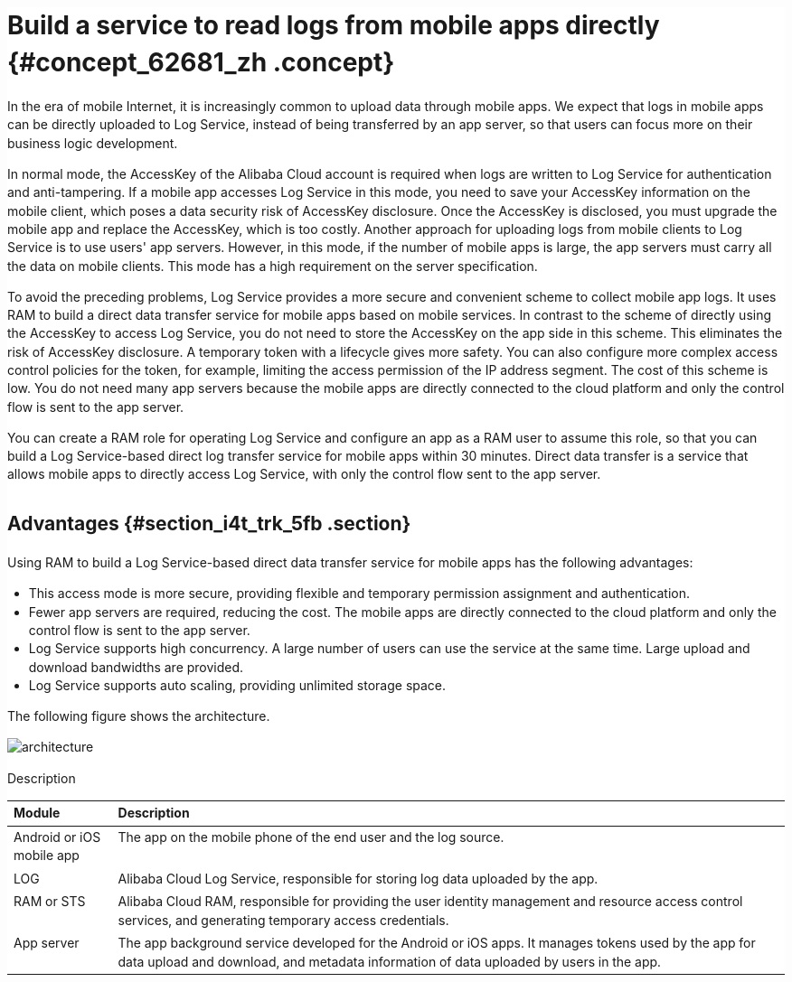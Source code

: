 # Build a service to read logs from mobile apps directly {#concept_62681_zh .concept}

In the era of mobile Internet, it is increasingly common to upload data through mobile apps. We expect that logs in mobile apps can be directly uploaded to Log Service, instead of being transferred by an app server, so that users can focus more on their business logic development.

In normal mode, the AccessKey of the Alibaba Cloud account is required when logs are written to Log Service for authentication and anti-tampering. If a mobile app accesses Log Service in this mode, you need to save your AccessKey information on the mobile client, which poses a data security risk of AccessKey disclosure. Once the AccessKey is disclosed, you must upgrade the mobile app and replace the AccessKey, which is too costly. Another approach for uploading logs from mobile clients to Log Service is to use users' app servers. However, in this mode, if the number of mobile apps is large, the app servers must carry all the data on mobile clients. This mode has a high requirement on the server specification.

To avoid the preceding problems, Log Service provides a more secure and convenient scheme to collect mobile app logs. It uses RAM to build a direct data transfer service for mobile apps based on mobile services. In contrast to the scheme of directly using the AccessKey to access Log Service, you do not need to store the AccessKey on the app side in this scheme. This eliminates the risk of AccessKey disclosure. A temporary token with a lifecycle gives more safety. You can also configure more complex access control policies for the token, for example, limiting the access permission of the IP address segment. The cost of this scheme is low. You do not need many app servers because the mobile apps are directly connected to the cloud platform and only the control flow is sent to the app server.

You can create a RAM role for operating Log Service and configure an app as a RAM user to assume this role, so that you can build a Log Service-based direct log transfer service for mobile apps within 30 minutes. Direct data transfer is a service that allows mobile apps to directly access Log Service, with only the control flow sent to the app server.

## Advantages {#section_i4t_trk_5fb .section}

Using RAM to build a Log Service-based direct data transfer service for mobile apps has the following advantages:

-   This access mode is more secure, providing flexible and temporary permission assignment and authentication.
-   Fewer app servers are required, reducing the cost. The mobile apps are directly connected to the cloud platform and only the control flow is sent to the app server.
-   Log Service supports high concurrency. A large number of users can use the service at the same time. Large upload and download bandwidths are provided.
-   Log Service supports auto scaling, providing unlimited storage space.

The following figure shows the architecture.

![architecture](http://static-aliyun-doc.oss-cn-hangzhou.aliyuncs.com/assets/img/13200/156877390532395_en-US.png)

Description

|Module|Description|
|:-----|:----------|
|Android or iOS mobile app|The app on the mobile phone of the end user and the log source.|
|LOG|Alibaba Cloud Log Service, responsible for storing log data uploaded by the app.|
|RAM or STS|Alibaba Cloud RAM, responsible for providing the user identity management and resource access control services, and generating temporary access credentials.|
|App server|The app background service developed for the Android or iOS apps. It manages tokens used by the app for data upload and download, and metadata information of data uploaded by users in the app.|
